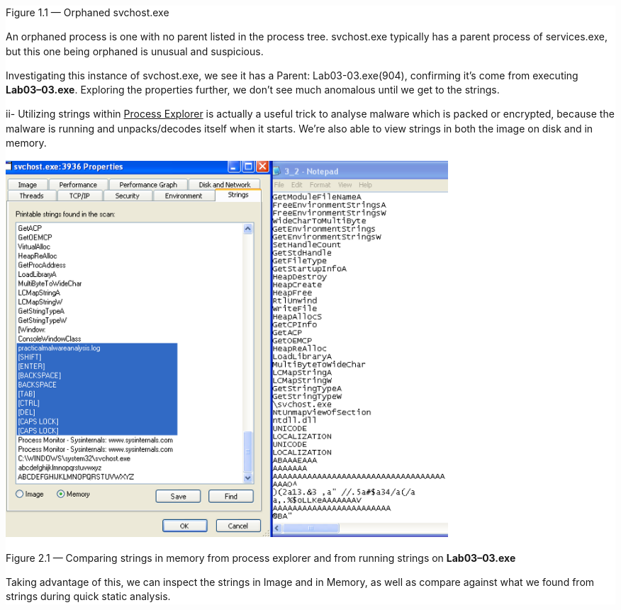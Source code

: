 Figure 1.1 — Orphaned svchost.exe

An orphaned process is one with no parent listed in the process tree.
svchost.exe typically has a parent process of services.exe, but this one
being orphaned is unusual and suspicious.

Investigating this instance of svchost.exe, we see it has a Parent:
Lab03-03.exe(904), confirming it’s come from executing **Lab03–03.exe**.
Exploring the properties further, we don’t see much anomalous until we
get to the strings.

ii- Utilizing strings within [Process
Explorer](https://docs.microsoft.com/en-us/sysinternals/downloads/process-explorer)
is actually a useful trick to analyse malware which is packed or
encrypted, because the malware is running and unpacks/decodes itself
when it starts. We’re also able to view strings in both the image on
disk and in memory.

<img src="./media/image48.png" style="width:6.5in;height:5.54375in" />

Figure 2.1 — Comparing strings in memory from process explorer and from
running strings on **Lab03–03.exe**

Taking advantage of this, we can inspect the strings in Image and in
Memory, as well as compare against what we found from strings during
quick static analysis.
